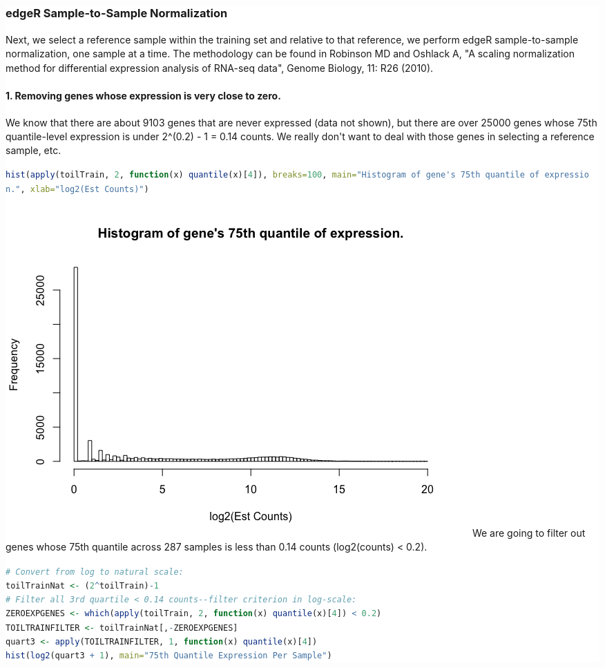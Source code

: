 ### edgeR Sample-to-Sample Normalization

Next, we select a reference sample within the training set and relative to that reference, we perform edgeR sample-to-sample normalization, one sample at a time. The methodology can be found in Robinson MD and Oshlack A, "A scaling normalization method for differential expression analysis of RNA-seq data", Genome Biology, 11: R26 (2010).

#### 1. Removing genes whose expression is very close to zero.

We know that there are about 9103 genes that are never expressed (data not shown), but there are over 25000 genes whose 75th quantile-level expression is under 2^(0.2) - 1 = 0.14 counts. We really don't want to deal with those genes in selecting a reference sample, etc.

``` r
hist(apply(toilTrain, 2, function(x) quantile(x)[4]), breaks=100, main="Histogram of gene's 75th quantile of expression.", xlab="log2(Est Counts)")
```

![](Toil_RSEM_files/figure-markdown_github/unnamed-chunk-7-1.png) We are going to filter out genes whose 75th quantile across 287 samples is less than 0.14 counts (log2(counts) &lt; 0.2).

``` r
# Convert from log to natural scale:
toilTrainNat <- (2^toilTrain)-1
# Filter all 3rd quartile < 0.14 counts--filter criterion in log-scale:
ZEROEXPGENES <- which(apply(toilTrain, 2, function(x) quantile(x)[4]) < 0.2)
TOILTRAINFILTER <- toilTrainNat[,-ZEROEXPGENES]
quart3 <- apply(TOILTRAINFILTER, 1, function(x) quantile(x)[4])
hist(log2(quart3 + 1), main="75th Quantile Expression Per Sample")
```
